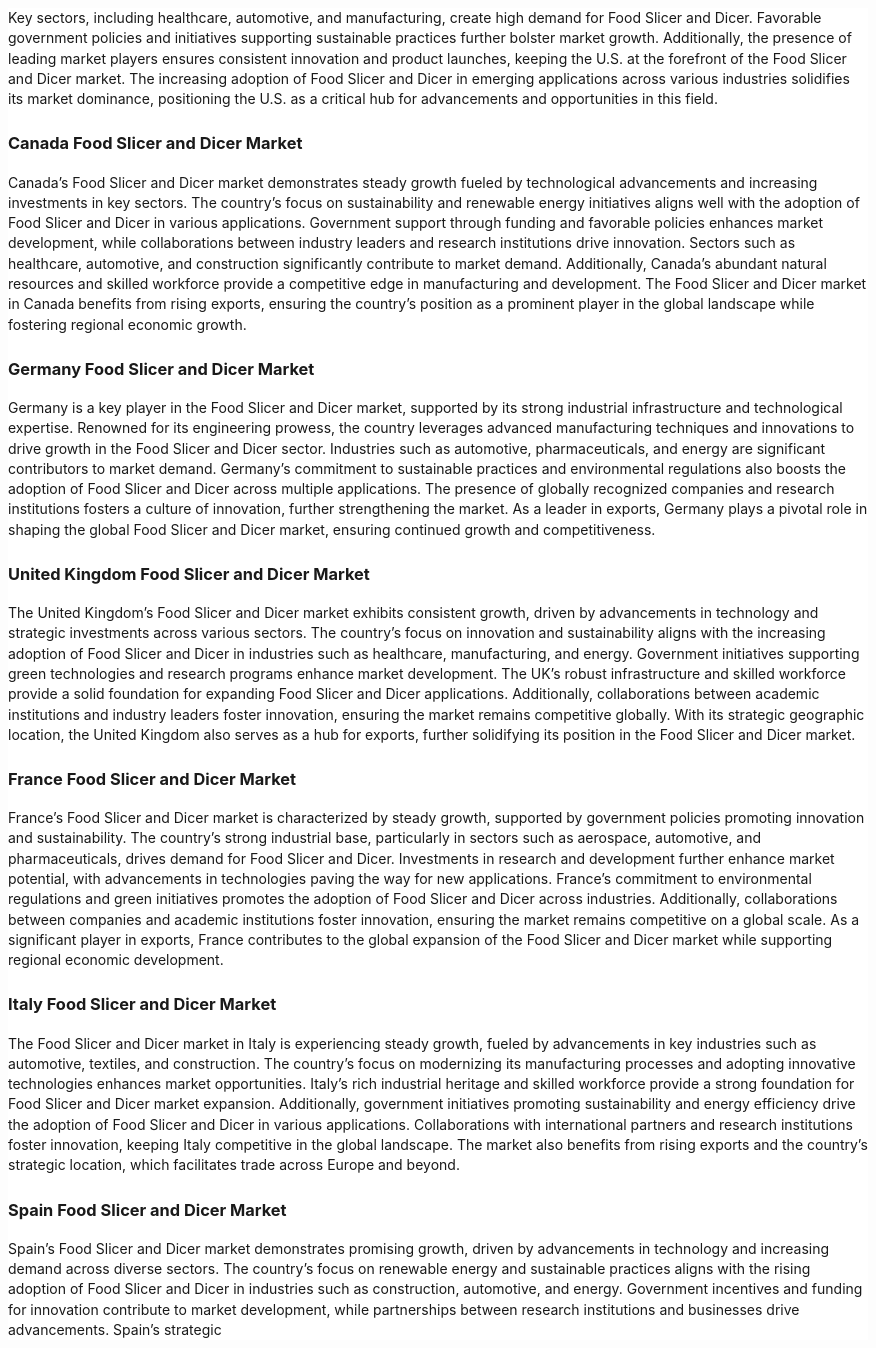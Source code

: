 Key sectors, including healthcare, automotive, and manufacturing, create high demand for Food Slicer and Dicer. Favorable government policies and initiatives supporting sustainable practices further bolster market growth. Additionally, the presence of leading market players ensures consistent innovation and product launches, keeping the U.S. at the forefront of the Food Slicer and Dicer market. The increasing adoption of Food Slicer and Dicer in emerging applications across various industries solidifies its market dominance, positioning the U.S. as a critical hub for advancements and opportunities in this field.</p><h3>Canada Food Slicer and Dicer Market</h3><p>Canada&rsquo;s Food Slicer and Dicer market demonstrates steady growth fueled by technological advancements and increasing investments in key sectors. The country&rsquo;s focus on sustainability and renewable energy initiatives aligns well with the adoption of Food Slicer and Dicer in various applications. Government support through funding and favorable policies enhances market development, while collaborations between industry leaders and research institutions drive innovation. Sectors such as healthcare, automotive, and construction significantly contribute to market demand. Additionally, Canada&rsquo;s abundant natural resources and skilled workforce provide a competitive edge in manufacturing and development. The Food Slicer and Dicer market in Canada benefits from rising exports, ensuring the country&rsquo;s position as a prominent player in the global landscape while fostering regional economic growth.</p><h3>Germany Food Slicer and Dicer Market</h3><p>Germany is a key player in the Food Slicer and Dicer market, supported by its strong industrial infrastructure and technological expertise. Renowned for its engineering prowess, the country leverages advanced manufacturing techniques and innovations to drive growth in the Food Slicer and Dicer sector. Industries such as automotive, pharmaceuticals, and energy are significant contributors to market demand. Germany&rsquo;s commitment to sustainable practices and environmental regulations also boosts the adoption of Food Slicer and Dicer across multiple applications. The presence of globally recognized companies and research institutions fosters a culture of innovation, further strengthening the market. As a leader in exports, Germany plays a pivotal role in shaping the global Food Slicer and Dicer market, ensuring continued growth and competitiveness.</p><h3>United Kingdom Food Slicer and Dicer Market</h3><p>The United Kingdom&rsquo;s Food Slicer and Dicer market exhibits consistent growth, driven by advancements in technology and strategic investments across various sectors. The country&rsquo;s focus on innovation and sustainability aligns with the increasing adoption of Food Slicer and Dicer in industries such as healthcare, manufacturing, and energy. Government initiatives supporting green technologies and research programs enhance market development. The UK&rsquo;s robust infrastructure and skilled workforce provide a solid foundation for expanding Food Slicer and Dicer applications. Additionally, collaborations between academic institutions and industry leaders foster innovation, ensuring the market remains competitive globally. With its strategic geographic location, the United Kingdom also serves as a hub for exports, further solidifying its position in the Food Slicer and Dicer market.</p><h3>France Food Slicer and Dicer Market</h3><p>France&rsquo;s Food Slicer and Dicer market is characterized by steady growth, supported by government policies promoting innovation and sustainability. The country&rsquo;s strong industrial base, particularly in sectors such as aerospace, automotive, and pharmaceuticals, drives demand for Food Slicer and Dicer. Investments in research and development further enhance market potential, with advancements in technologies paving the way for new applications. France&rsquo;s commitment to environmental regulations and green initiatives promotes the adoption of Food Slicer and Dicer across industries. Additionally, collaborations between companies and academic institutions foster innovation, ensuring the market remains competitive on a global scale. As a significant player in exports, France contributes to the global expansion of the Food Slicer and Dicer market while supporting regional economic development.</p><h3>Italy Food Slicer and Dicer Market</h3><p>The Food Slicer and Dicer market in Italy is experiencing steady growth, fueled by advancements in key industries such as automotive, textiles, and construction. The country&rsquo;s focus on modernizing its manufacturing processes and adopting innovative technologies enhances market opportunities. Italy&rsquo;s rich industrial heritage and skilled workforce provide a strong foundation for Food Slicer and Dicer market expansion. Additionally, government initiatives promoting sustainability and energy efficiency drive the adoption of Food Slicer and Dicer in various applications. Collaborations with international partners and research institutions foster innovation, keeping Italy competitive in the global landscape. The market also benefits from rising exports and the country&rsquo;s strategic location, which facilitates trade across Europe and beyond.</p><h3>Spain Food Slicer and Dicer Market</h3><p>Spain&rsquo;s Food Slicer and Dicer market demonstrates promising growth, driven by advancements in technology and increasing demand across diverse sectors. The country&rsquo;s focus on renewable energy and sustainable practices aligns with the rising adoption of Food Slicer and Dicer in industries such as construction, automotive, and energy. Government incentives and funding for innovation contribute to market development, while partnerships between research institutions and businesses drive advancements. Spain&rsquo;s strategic